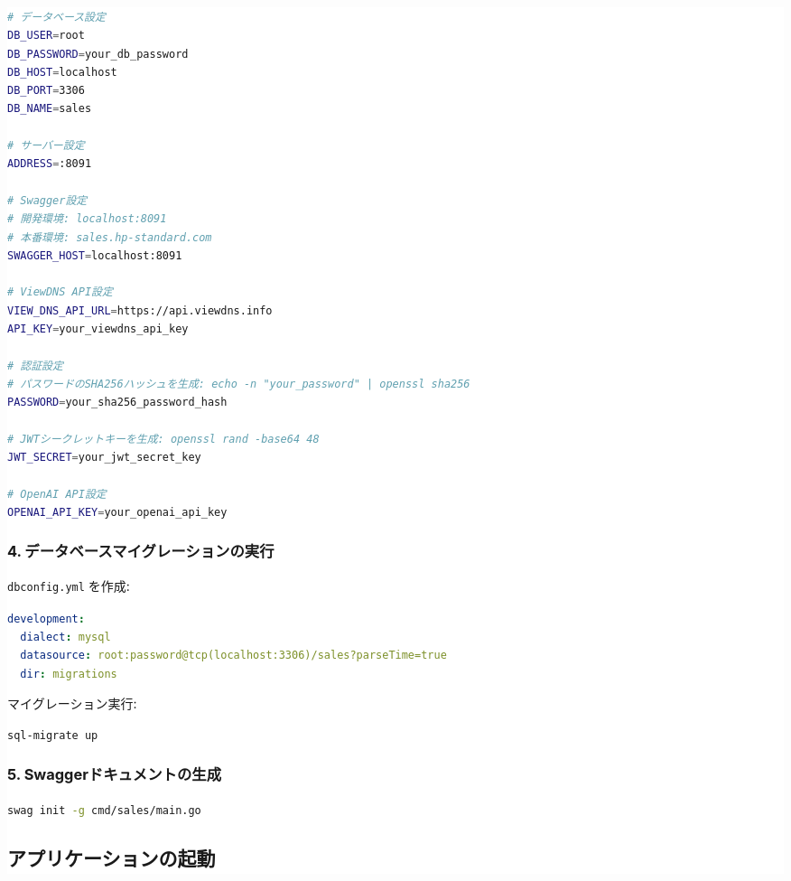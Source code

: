 ```bash
# データベース設定
DB_USER=root
DB_PASSWORD=your_db_password
DB_HOST=localhost
DB_PORT=3306
DB_NAME=sales

# サーバー設定
ADDRESS=:8091

# Swagger設定
# 開発環境: localhost:8091
# 本番環境: sales.hp-standard.com
SWAGGER_HOST=localhost:8091

# ViewDNS API設定
VIEW_DNS_API_URL=https://api.viewdns.info
API_KEY=your_viewdns_api_key

# 認証設定
# パスワードのSHA256ハッシュを生成: echo -n "your_password" | openssl sha256
PASSWORD=your_sha256_password_hash

# JWTシークレットキーを生成: openssl rand -base64 48
JWT_SECRET=your_jwt_secret_key

# OpenAI API設定
OPENAI_API_KEY=your_openai_api_key
```

### 4. データベースマイグレーションの実行

`dbconfig.yml` を作成:

```yaml
development:
  dialect: mysql
  datasource: root:password@tcp(localhost:3306)/sales?parseTime=true
  dir: migrations
```

マイグレーション実行:

```bash
sql-migrate up
```

### 5. Swaggerドキュメントの生成

```bash
swag init -g cmd/sales/main.go
```

## アプリケーションの起動
